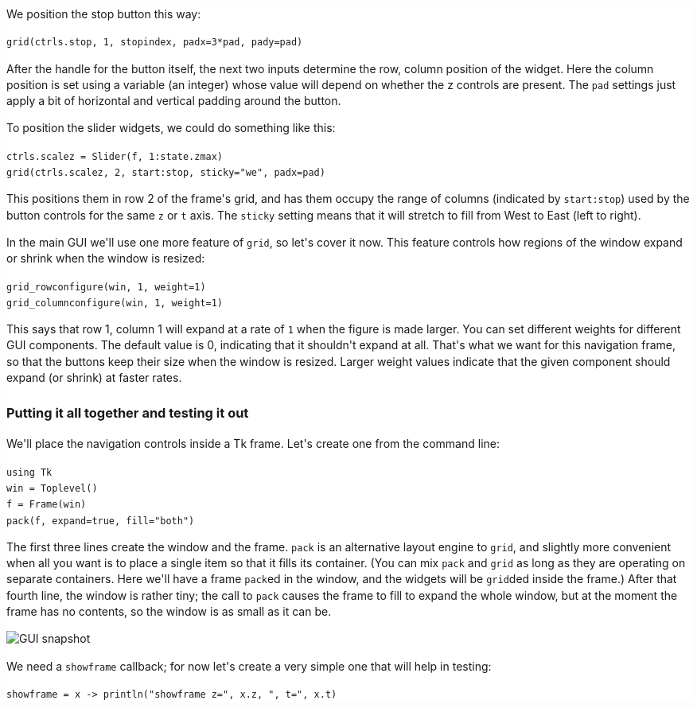 We position the stop button this way:

    grid(ctrls.stop, 1, stopindex, padx=3*pad, pady=pad)

After the handle for the button itself, the next two inputs determine the row, column position of the widget.
Here the column position is set using a variable (an integer) whose value will depend on whether the z controls are present.
 The `pad` settings just apply a bit of horizontal and vertical padding around the button.

To position the slider widgets, we could do something like this:

    ctrls.scalez = Slider(f, 1:state.zmax)
    grid(ctrls.scalez, 2, start:stop, sticky="we", padx=pad)

This positions them in row 2 of the frame's grid, and has them occupy the range of columns (indicated by `start:stop`) used by the button controls for the same `z` or `t` axis.
The `sticky` setting means that it will stretch to fill from West to East (left to right).

In the main GUI we'll use one more feature of `grid`, so let's cover it now.
This feature controls how regions of the window expand or shrink when the window is resized:

    grid_rowconfigure(win, 1, weight=1)
    grid_columnconfigure(win, 1, weight=1)

This says that row 1, column 1 will expand at a rate of `1` when the figure is made larger.
You can set different weights for different GUI components.
The default value is 0, indicating that it shouldn't expand at all.
That's what we want for this navigation frame, so that the buttons keep their size when the window is resized.
Larger weight values indicate that the given component should expand (or shrink) at faster rates.

### Putting it all together and testing it out

We'll place the navigation controls inside a Tk frame.
Let's create one from the command line:

    using Tk
    win = Toplevel()
    f = Frame(win)
    pack(f, expand=true, fill="both")

The first three lines create the window and the frame. `pack` is an alternative layout engine to `grid`, and slightly more convenient when all you want is to place a single item so that it fills its container.
(You can mix `pack` and `grid` as long as they are operating on separate containers.
Here we'll have a frame `pack`ed in the window, and the widgets will be `grid`ded inside the frame.)
After that fourth line, the window is rather tiny; the call to `pack` causes the frame to fill to expand the whole window, but at the moment the frame has no contents, so the window is as small as it can be.

![GUI snapshot](/images/blog/GUI_figures/navigation1.jpg?raw=true)

We need a `showframe` callback; for now let's create a very simple one that will help in testing:

    showframe = x -> println("showframe z=", x.z, ", t=", x.t)
